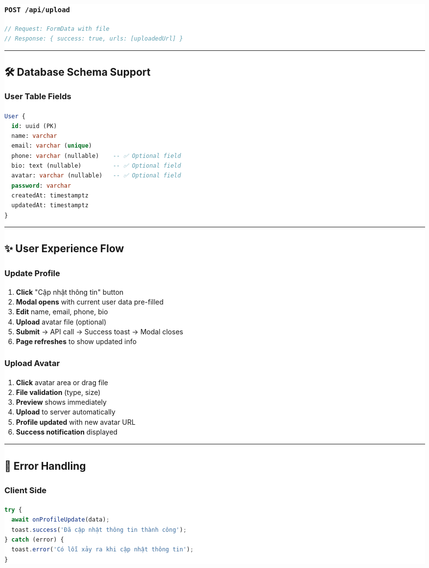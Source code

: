 ### `POST /api/upload`
```typescript
// Request: FormData with file
// Response: { success: true, urls: [uploadedUrl] }
```

---

## 🛠️ Database Schema Support

### User Table Fields
```sql
User {
  id: uuid (PK)
  name: varchar
  email: varchar (unique)
  phone: varchar (nullable)    -- ✅ Optional field
  bio: text (nullable)         -- ✅ Optional field  
  avatar: varchar (nullable)   -- ✅ Optional field
  password: varchar
  createdAt: timestamptz
  updatedAt: timestamptz
}
```

---

## ✨ User Experience Flow

### Update Profile
1. **Click** "Cập nhật thông tin" button
2. **Modal opens** with current user data pre-filled
3. **Edit** name, email, phone, bio
4. **Upload** avatar file (optional)
5. **Submit** → API call → Success toast → Modal closes
6. **Page refreshes** to show updated info

### Upload Avatar
1. **Click** avatar area or drag file
2. **File validation** (type, size)
3. **Preview** shows immediately  
4. **Upload** to server automatically
5. **Profile updated** with new avatar URL
6. **Success notification** displayed

---

## 🐛 Error Handling

### Client Side
```typescript
try {
  await onProfileUpdate(data);
  toast.success('Đã cập nhật thông tin thành công');
} catch (error) {
  toast.error('Có lỗi xảy ra khi cập nhật thông tin');
}
```
